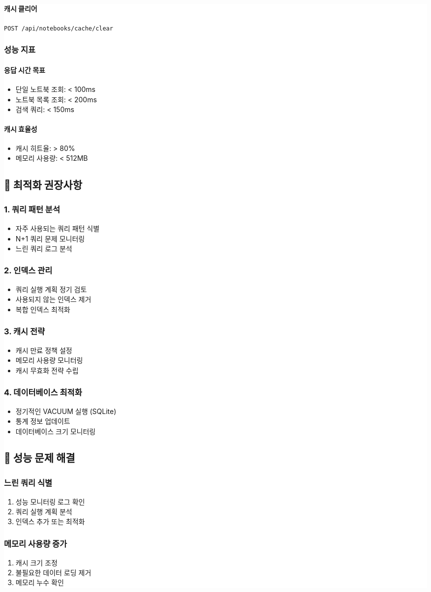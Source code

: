 ```json
```

#### 캐시 클리어
```
POST /api/notebooks/cache/clear
```

### 성능 지표

#### 응답 시간 목표
- 단일 노트북 조회: < 100ms
- 노트북 목록 조회: < 200ms
- 검색 쿼리: < 150ms

#### 캐시 효율성
- 캐시 히트율: > 80%
- 메모리 사용량: < 512MB

## 🔧 최적화 권장사항

### 1. 쿼리 패턴 분석
- 자주 사용되는 쿼리 패턴 식별
- N+1 쿼리 문제 모니터링
- 느린 쿼리 로그 분석

### 2. 인덱스 관리
- 쿼리 실행 계획 정기 검토
- 사용되지 않는 인덱스 제거
- 복합 인덱스 최적화

### 3. 캐시 전략
- 캐시 만료 정책 설정
- 메모리 사용량 모니터링
- 캐시 무효화 전략 수립

### 4. 데이터베이스 최적화
- 정기적인 VACUUM 실행 (SQLite)
- 통계 정보 업데이트
- 데이터베이스 크기 모니터링

## 🚨 성능 문제 해결

### 느린 쿼리 식별
1. 성능 모니터링 로그 확인
2. 쿼리 실행 계획 분석
3. 인덱스 추가 또는 최적화

### 메모리 사용량 증가
1. 캐시 크기 조정
2. 불필요한 데이터 로딩 제거
3. 메모리 누수 확인
